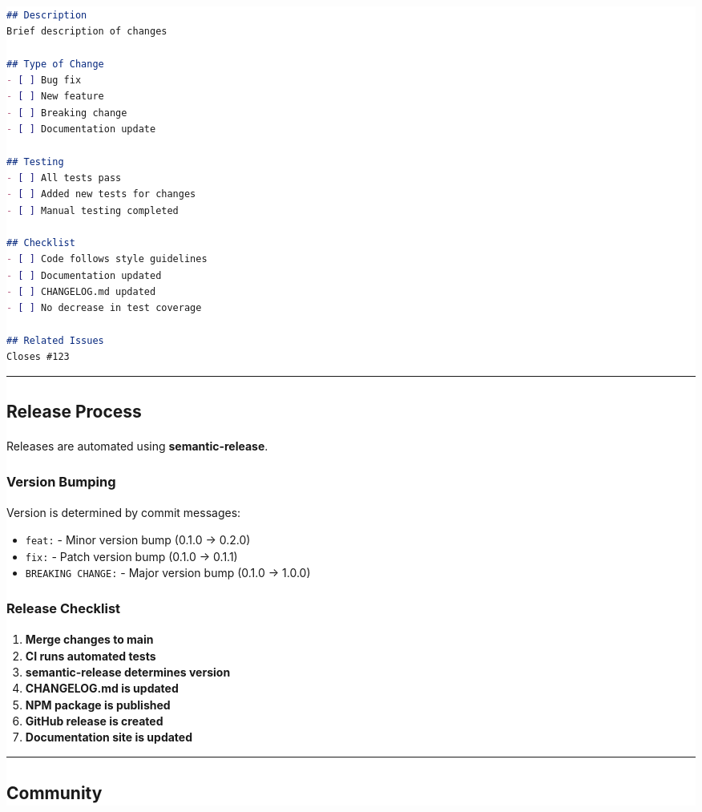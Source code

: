```markdown
## Description
Brief description of changes

## Type of Change
- [ ] Bug fix
- [ ] New feature
- [ ] Breaking change
- [ ] Documentation update

## Testing
- [ ] All tests pass
- [ ] Added new tests for changes
- [ ] Manual testing completed

## Checklist
- [ ] Code follows style guidelines
- [ ] Documentation updated
- [ ] CHANGELOG.md updated
- [ ] No decrease in test coverage

## Related Issues
Closes #123
```

---

## Release Process

Releases are automated using **semantic-release**.

### Version Bumping

Version is determined by commit messages:

- `feat:` - Minor version bump (0.1.0 → 0.2.0)
- `fix:` - Patch version bump (0.1.0 → 0.1.1)
- `BREAKING CHANGE:` - Major version bump (0.1.0 → 1.0.0)

### Release Checklist

1. **Merge changes to main**
2. **CI runs automated tests**
3. **semantic-release determines version**
4. **CHANGELOG.md is updated**
5. **NPM package is published**
6. **GitHub release is created**
7. **Documentation site is updated**

---

## Community
